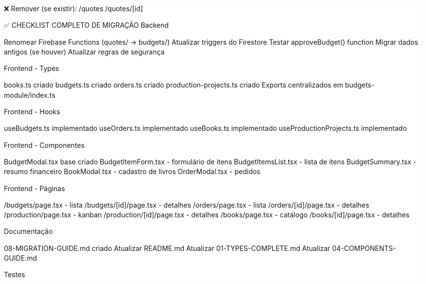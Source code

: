 ❌ Remover (se existir):
/quotes
/quotes/[id]

✅ CHECKLIST COMPLETO DE MIGRAÇÃO
Backend

 Renomear Firebase Functions (quotes/ → budgets/)
 Atualizar triggers do Firestore
 Testar approveBudget() function
 Migrar dados antigos (se houver)
 Atualizar regras de segurança

Frontend - Types

 books.ts criado
 budgets.ts criado
 orders.ts criado
 production-projects.ts criado
 Exports centralizados em budgets-module/index.ts

Frontend - Hooks

 useBudgets.ts implementado
 useOrders.ts implementado
 useBooks.ts implementado
 useProductionProjects.ts implementado

Frontend - Componentes

 BudgetModal.tsx base criado
 BudgetItemForm.tsx - formulário de itens
 BudgetItemsList.tsx - lista de itens
 BudgetSummary.tsx - resumo financeiro
 BookModal.tsx - cadastro de livros
 OrderModal.tsx - pedidos

Frontend - Páginas

 /budgets/page.tsx - lista
 /budgets/[id]/page.tsx - detalhes
 /orders/page.tsx - lista
 /orders/[id]/page.tsx - detalhes
 /production/page.tsx - kanban
 /production/[id]/page.tsx - detalhes
 /books/page.tsx - catálogo
 /books/[id]/page.tsx - detalhes

Documentação

 08-MIGRATION-GUIDE.md criado
 Atualizar README.md
 Atualizar 01-TYPES-COMPLETE.md
 Atualizar 04-COMPONENTS-GUIDE.md

Testes
